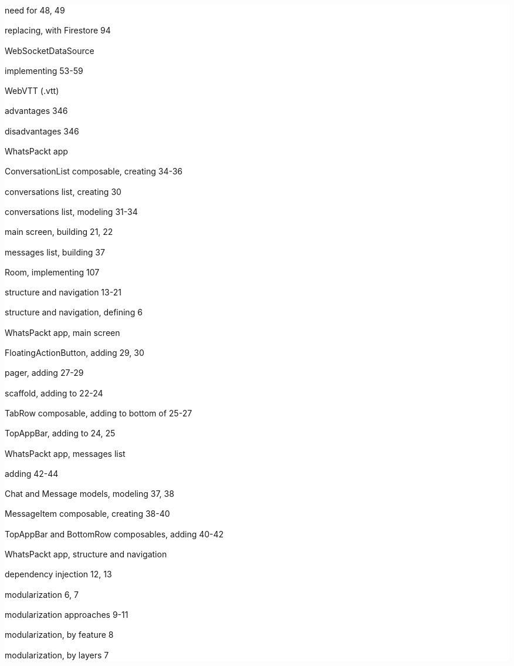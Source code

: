 need for 48, 49

replacing, with Firestore 94

WebSocketDataSource

implementing 53-59

WebVTT (.vtt)

advantages 346

disadvantages 346

WhatsPackt app

ConversationList composable, creating 34-36

conversations list, creating 30

conversations list, modeling 31-34

main screen, building 21, 22

messages list, building 37

Room, implementing 107

structure and navigation 13-21

structure and navigation, defining 6

WhatsPackt app, main screen

FloatingActionButton, adding 29, 30

pager, adding 27-29

scaffold, adding to 22-24

TabRow composable, adding to bottom of 25-27

TopAppBar, adding to 24, 25

WhatsPackt app, messages list

adding 42-44

Chat and Message models, modeling 37, 38

MessageItem composable, creating 38-40

TopAppBar and BottomRow composables, adding 40-42

WhatsPackt app, structure and navigation

dependency injection 12, 13

modularization 6, 7

modularization approaches 9-11

modularization, by feature 8

modularization, by layers 7
